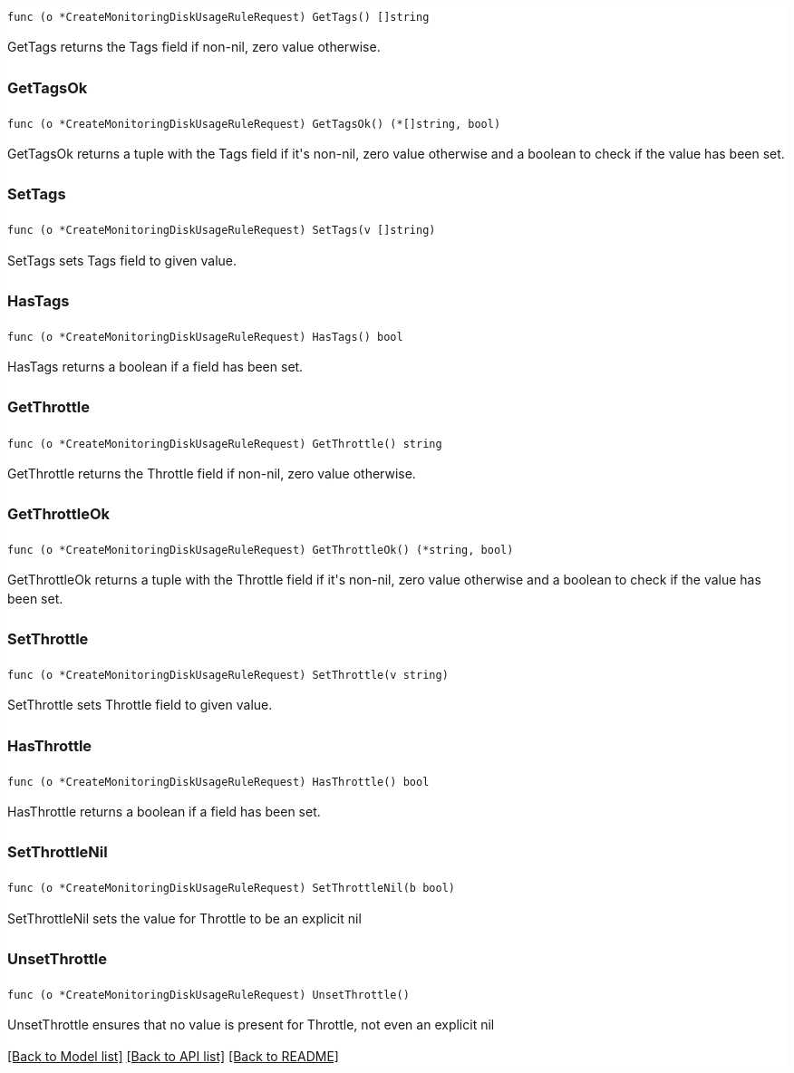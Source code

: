 `func (o *CreateMonitoringDiskUsageRuleRequest) GetTags() []string`

GetTags returns the Tags field if non-nil, zero value otherwise.

### GetTagsOk

`func (o *CreateMonitoringDiskUsageRuleRequest) GetTagsOk() (*[]string, bool)`

GetTagsOk returns a tuple with the Tags field if it's non-nil, zero value otherwise
and a boolean to check if the value has been set.

### SetTags

`func (o *CreateMonitoringDiskUsageRuleRequest) SetTags(v []string)`

SetTags sets Tags field to given value.

### HasTags

`func (o *CreateMonitoringDiskUsageRuleRequest) HasTags() bool`

HasTags returns a boolean if a field has been set.

### GetThrottle

`func (o *CreateMonitoringDiskUsageRuleRequest) GetThrottle() string`

GetThrottle returns the Throttle field if non-nil, zero value otherwise.

### GetThrottleOk

`func (o *CreateMonitoringDiskUsageRuleRequest) GetThrottleOk() (*string, bool)`

GetThrottleOk returns a tuple with the Throttle field if it's non-nil, zero value otherwise
and a boolean to check if the value has been set.

### SetThrottle

`func (o *CreateMonitoringDiskUsageRuleRequest) SetThrottle(v string)`

SetThrottle sets Throttle field to given value.

### HasThrottle

`func (o *CreateMonitoringDiskUsageRuleRequest) HasThrottle() bool`

HasThrottle returns a boolean if a field has been set.

### SetThrottleNil

`func (o *CreateMonitoringDiskUsageRuleRequest) SetThrottleNil(b bool)`

 SetThrottleNil sets the value for Throttle to be an explicit nil

### UnsetThrottle
`func (o *CreateMonitoringDiskUsageRuleRequest) UnsetThrottle()`

UnsetThrottle ensures that no value is present for Throttle, not even an explicit nil

[[Back to Model list]](../README.md#documentation-for-models) [[Back to API list]](../README.md#documentation-for-api-endpoints) [[Back to README]](../README.md)


